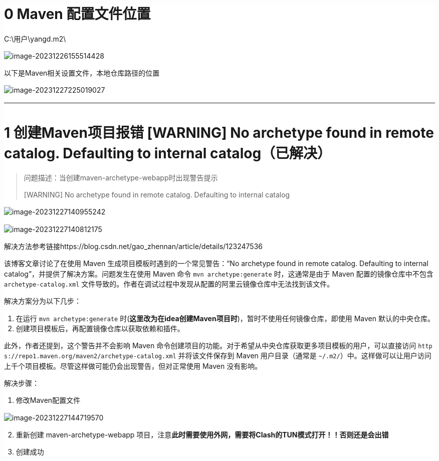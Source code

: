 # 0 Maven 配置文件位置

C:\用户\yangd\.m2\

![image-20231226155514428](https://raw.githubusercontent.com/EXsYang/PicGo-images-hosting/main/images/image-20231226155514428.png)

以下是Maven相关设置文件，本地仓库路径的位置



![image-20231227225019027](https://raw.githubusercontent.com/EXsYang/PicGo-images-hosting/main/images/image-20231227225019027.png)





---



# 1 创建Maven项目报错 [WARNING] No archetype found in remote catalog. Defaulting to internal catalog（已解决）

> 问题描述：当创建maven-archetype-webapp时出现警告提示
>
> [WARNING] No archetype found in remote catalog. Defaulting to internal catalog



![image-20231227140955242](https://raw.githubusercontent.com/EXsYang/PicGo-images-hosting/main/images/image-20231227140955242.png)

![image-20231227140812175](https://raw.githubusercontent.com/EXsYang/PicGo-images-hosting/main/images/image-20231227140812175.png)



解决方法参考链接https://blog.csdn.net/gao_zhennan/article/details/123247536

该博客文章讨论了在使用 Maven 生成项目模板时遇到的一个常见警告：“No archetype found in remote catalog. Defaulting to internal catalog”，并提供了解决方案。问题发生在使用 Maven 命令 `mvn archetype:generate` 时，这通常是由于 Maven 配置的镜像仓库中不包含 `archetype-catalog.xml` 文件导致的。作者在调试过程中发现从配置的阿里云镜像仓库中无法找到该文件。

解决方案分为以下几步：

1. 在运行 `mvn archetype:generate` 时(**这里改为在idea创建Maven项目时**)，暂时不使用任何镜像仓库，即使用 Maven 默认的中央仓库。
2. 创建项目模板后，再配置镜像仓库以获取依赖和插件。

此外，作者还提到，这个警告并不会影响 Maven 命令创建项目的功能。对于希望从中央仓库获取更多项目模板的用户，可以直接访问 `https://repo1.maven.org/maven2/archetype-catalog.xml` 并将该文件保存到 Maven 用户目录（通常是 `~/.m2/`）中。这样做可以让用户访问上千个项目模板。尽管这样做可能仍会出现警告，但对正常使用 Maven 没有影响。

解决步骤：

1. 修改Maven配置文件

![image-20231227144719570](https://raw.githubusercontent.com/EXsYang/PicGo-images-hosting/main/images/image-20231227144719570.png)

2. 重新创建 maven-archetype-webapp 项目，注意**此时需要使用外网，需要将Clash的TUN模式打开！！否则还是会出错**

3. 创建成功
